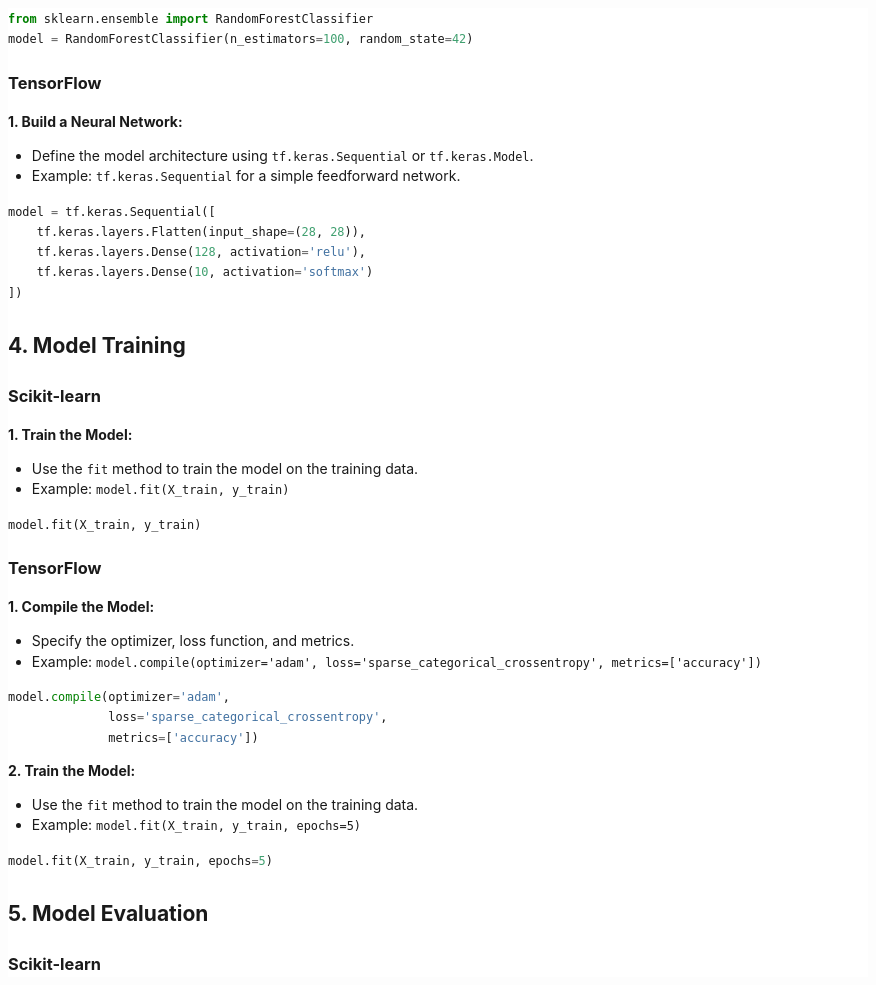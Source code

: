    ```python
   from sklearn.ensemble import RandomForestClassifier
   model = RandomForestClassifier(n_estimators=100, random_state=42)
   ```

### TensorFlow

**1. Build a Neural Network:**
   - Define the model architecture using `tf.keras.Sequential` or `tf.keras.Model`.
   - Example: `tf.keras.Sequential` for a simple feedforward network.
   
   ```python
   model = tf.keras.Sequential([
       tf.keras.layers.Flatten(input_shape=(28, 28)),
       tf.keras.layers.Dense(128, activation='relu'),
       tf.keras.layers.Dense(10, activation='softmax')
   ])
   ```

## 4. Model Training

### Scikit-learn

**1. Train the Model:**
   - Use the `fit` method to train the model on the training data.
   - Example: `model.fit(X_train, y_train)`
   
   ```python
   model.fit(X_train, y_train)
   ```

### TensorFlow

**1. Compile the Model:**
   - Specify the optimizer, loss function, and metrics.
   - Example: `model.compile(optimizer='adam', loss='sparse_categorical_crossentropy', metrics=['accuracy'])`
   
   ```python
   model.compile(optimizer='adam',
                 loss='sparse_categorical_crossentropy',
                 metrics=['accuracy'])
   ```

**2. Train the Model:**
   - Use the `fit` method to train the model on the training data.
   - Example: `model.fit(X_train, y_train, epochs=5)`
   
   ```python
   model.fit(X_train, y_train, epochs=5)
   ```

## 5. Model Evaluation

### Scikit-learn
